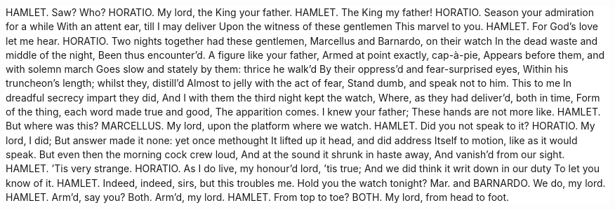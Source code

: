 HAMLET.
Saw? Who?
HORATIO.
My lord, the King your father.
HAMLET.
The King my father!
HORATIO.
Season your admiration for a while
With an attent ear, till I may deliver
Upon the witness of these gentlemen
This marvel to you.
HAMLET.
For God’s love let me hear.
HORATIO.
Two nights together had these gentlemen,
Marcellus and Barnardo, on their watch
In the dead waste and middle of the night,
Been thus encounter’d. A figure like your father,
Armed at point exactly, cap-à-pie,
Appears before them, and with solemn march
Goes slow and stately by them: thrice he walk’d
By their oppress’d and fear-surprised eyes,
Within his truncheon’s length; whilst they, distill’d
Almost to jelly with the act of fear,
Stand dumb, and speak not to him. This to me
In dreadful secrecy impart they did,
And I with them the third night kept the watch,
Where, as they had deliver’d, both in time,
Form of the thing, each word made true and good,
The apparition comes. I knew your father;
These hands are not more like.
HAMLET.
But where was this?
MARCELLUS.
My lord, upon the platform where we watch.
HAMLET.
Did you not speak to it?
HORATIO.
My lord, I did;
But answer made it none: yet once methought
It lifted up it head, and did address
Itself to motion, like as it would speak.
But even then the morning cock crew loud,
And at the sound it shrunk in haste away,
And vanish’d from our sight.
HAMLET.
’Tis very strange.
HORATIO.
As I do live, my honour’d lord, ’tis true;
And we did think it writ down in our duty
To let you know of it.
HAMLET.
Indeed, indeed, sirs, but this troubles me.
Hold you the watch tonight?
Mar. and BARNARDO.
We do, my lord.
HAMLET.
Arm’d, say you?
Both.
Arm’d, my lord.
HAMLET.
From top to toe?
BOTH.
My lord, from head to foot.